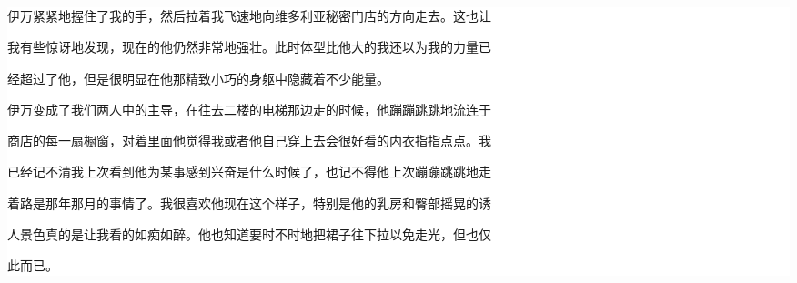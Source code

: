 伊万紧紧地握住了我的手，然后拉着我飞速地向维多利亚秘密门店的方向走去。这也让

我有些惊讶地发现，现在的他仍然非常地强壮。此时体型比他大的我还以为我的力量已

经超过了他，但是很明显在他那精致小巧的身躯中隐藏着不少能量。

伊万变成了我们两人中的主导，在往去二楼的电梯那边走的时候，他蹦蹦跳跳地流连于

商店的每一扇橱窗，对着里面他觉得我或者他自己穿上去会很好看的内衣指指点点。我

已经记不清我上次看到他为某事感到兴奋是什么时候了，也记不得他上次蹦蹦跳跳地走

着路是那年那月的事情了。我很喜欢他现在这个样子，特别是他的乳房和臀部摇晃的诱

人景色真的是让我看的如痴如醉。他也知道要时不时地把裙子往下拉以免走光，但也仅

此而已。


